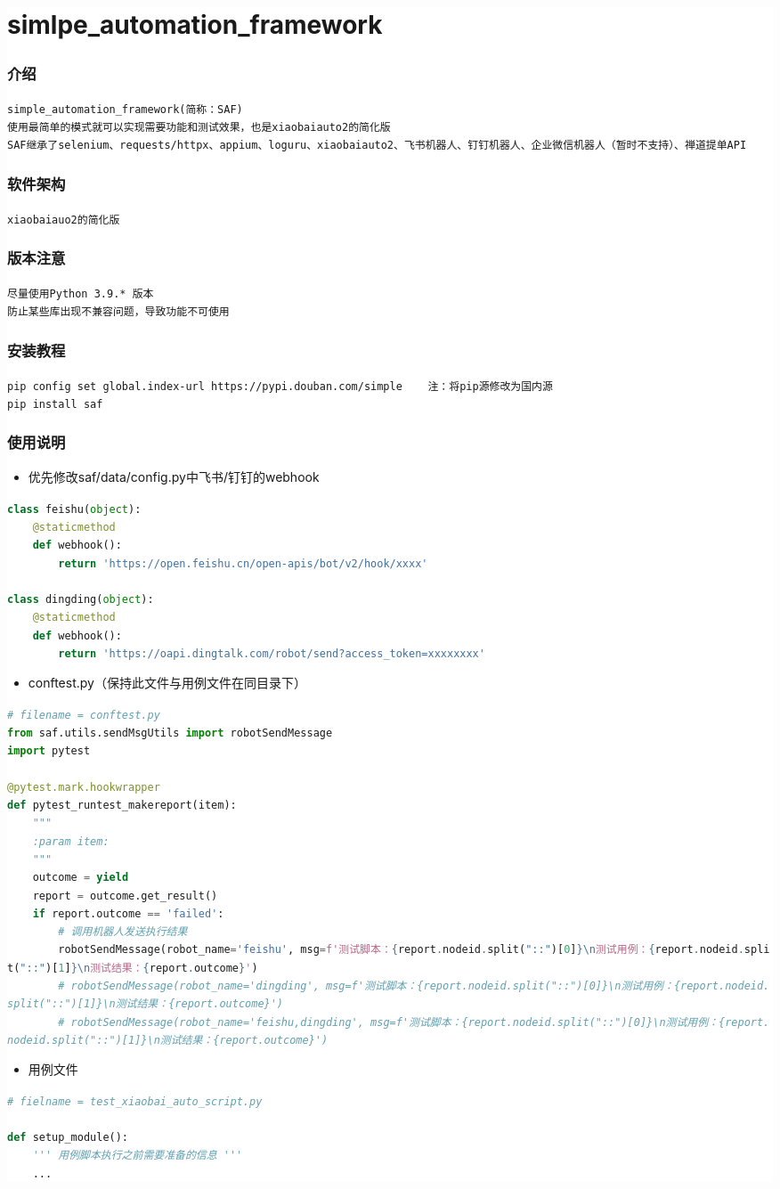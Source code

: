 # simlpe_automation_framework

### 介绍
    simple_automation_framework(简称：SAF)
    使用最简单的模式就可以实现需要功能和测试效果，也是xiaobaiauto2的简化版
    SAF继承了selenium、requests/httpx、appium、loguru、xiaobaiauto2、飞书机器人、钉钉机器人、企业微信机器人（暂时不支持）、禅道提单API
    

### 软件架构
    xiaobaiauo2的简化版

### 版本注意
    尽量使用Python 3.9.* 版本
    防止某些库出现不兼容问题，导致功能不可使用

### 安装教程
```commandline
pip config set global.index-url https://pypi.douban.com/simple    注：将pip源修改为国内源
pip install saf
```

### 使用说明
- 优先修改saf/data/config.py中飞书/钉钉的webhook
```python
class feishu(object):
    @staticmethod
    def webhook():
        return 'https://open.feishu.cn/open-apis/bot/v2/hook/xxxx'

class dingding(object):
    @staticmethod
    def webhook():
        return 'https://oapi.dingtalk.com/robot/send?access_token=xxxxxxxx'
```
- conftest.py（保持此文件与用例文件在同目录下）
```python
# filename = conftest.py
from saf.utils.sendMsgUtils import robotSendMessage
import pytest

@pytest.mark.hookwrapper
def pytest_runtest_makereport(item):
    """
    :param item:
    """
    outcome = yield
    report = outcome.get_result()
    if report.outcome == 'failed':
        # 调用机器人发送执行结果
        robotSendMessage(robot_name='feishu', msg=f'测试脚本：{report.nodeid.split("::")[0]}\n测试用例：{report.nodeid.split("::")[1]}\n测试结果：{report.outcome}')
        # robotSendMessage(robot_name='dingding', msg=f'测试脚本：{report.nodeid.split("::")[0]}\n测试用例：{report.nodeid.split("::")[1]}\n测试结果：{report.outcome}')
        # robotSendMessage(robot_name='feishu,dingding', msg=f'测试脚本：{report.nodeid.split("::")[0]}\n测试用例：{report.nodeid.split("::")[1]}\n测试结果：{report.outcome}')
```
- 用例文件
```python
# fielname = test_xiaobai_auto_script.py

def setup_module():
    ''' 用例脚本执行之前需要准备的信息 '''
    ...
```